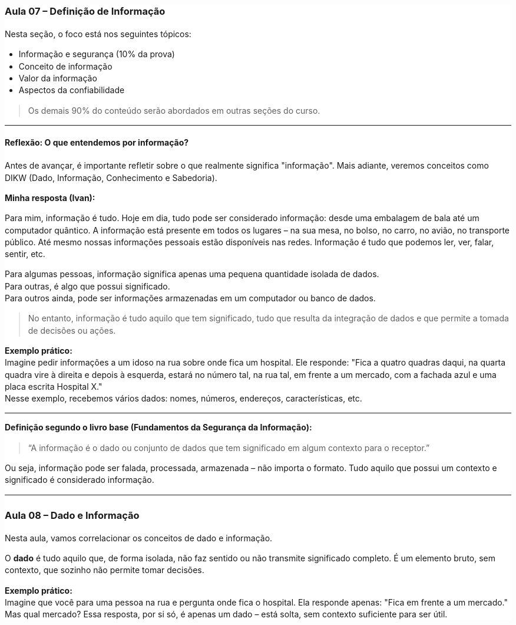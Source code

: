 
### Aula 07 – Definição de Informação

Nesta seção, o foco está nos seguintes tópicos:

- Informação e segurança (10% da prova)
- Conceito de informação
- Valor da informação
- Aspectos da confiabilidade

> Os demais 90% do conteúdo serão abordados em outras seções do curso.

---

#### Reflexão: O que entendemos por informação?

Antes de avançar, é importante refletir sobre o que realmente significa "informação". Mais adiante, veremos conceitos como DIKW (Dado, Informação, Conhecimento e Sabedoria).

**Minha resposta (Ivan):**

Para mim, informação é tudo. Hoje em dia, tudo pode ser considerado informação: desde uma embalagem de bala até um computador quântico. A informação está presente em todos os lugares – na sua mesa, no bolso, no carro, no avião, no transporte público. Até mesmo nossas informações pessoais estão disponíveis nas redes. Informação é tudo que podemos ler, ver, falar, sentir, etc.

Para algumas pessoas, informação significa apenas uma pequena quantidade isolada de dados.  
Para outras, é algo que possui significado.  
Para outros ainda, pode ser informações armazenadas em um computador ou banco de dados.

> No entanto, informação é tudo aquilo que tem significado, tudo que resulta da integração de dados e que permite a tomada de decisões ou ações.

**Exemplo prático:**  
Imagine pedir informações a um idoso na rua sobre onde fica um hospital. Ele responde: "Fica a quatro quadras daqui, na quarta quadra vire à direita e depois à esquerda, estará no número tal, na rua tal, em frente a um mercado, com a fachada azul e uma placa escrita Hospital X."  
Nesse exemplo, recebemos vários dados: nomes, números, endereços, características, etc.

---

**Definição segundo o livro base (Fundamentos da Segurança da Informação):**  
> “A informação é o dado ou conjunto de dados que tem significado em algum contexto para o receptor.”

Ou seja, informação pode ser falada, processada, armazenada – não importa o formato. Tudo aquilo que possui um contexto e significado é considerado informação.

---

### Aula 08 – Dado e Informação

Nesta aula, vamos correlacionar os conceitos de dado e informação.

O **dado** é tudo aquilo que, de forma isolada, não faz sentido ou não transmite significado completo. É um elemento bruto, sem contexto, que sozinho não permite tomar decisões.

**Exemplo prático:**  
Imagine que você para uma pessoa na rua e pergunta onde fica o hospital. Ela responde apenas: "Fica em frente a um mercado."  
Mas qual mercado? Essa resposta, por si só, é apenas um dado – está solta, sem contexto suficiente para ser útil.
